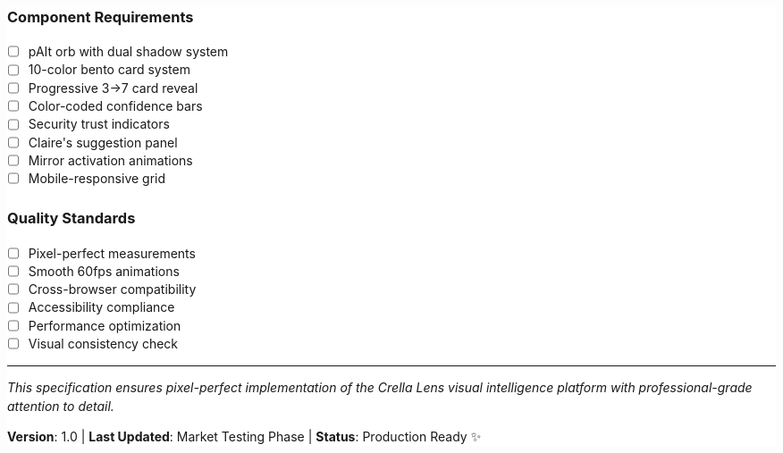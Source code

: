 ### **Component Requirements**
- [ ] pAIt orb with dual shadow system
- [ ] 10-color bento card system  
- [ ] Progressive 3→7 card reveal
- [ ] Color-coded confidence bars
- [ ] Security trust indicators
- [ ] Claire's suggestion panel
- [ ] Mirror activation animations
- [ ] Mobile-responsive grid

### **Quality Standards**
- [ ] Pixel-perfect measurements
- [ ] Smooth 60fps animations  
- [ ] Cross-browser compatibility
- [ ] Accessibility compliance
- [ ] Performance optimization
- [ ] Visual consistency check

---

*This specification ensures pixel-perfect implementation of the Crella Lens visual intelligence platform with professional-grade attention to detail.*

**Version**: 1.0 | **Last Updated**: Market Testing Phase | **Status**: Production Ready ✨
